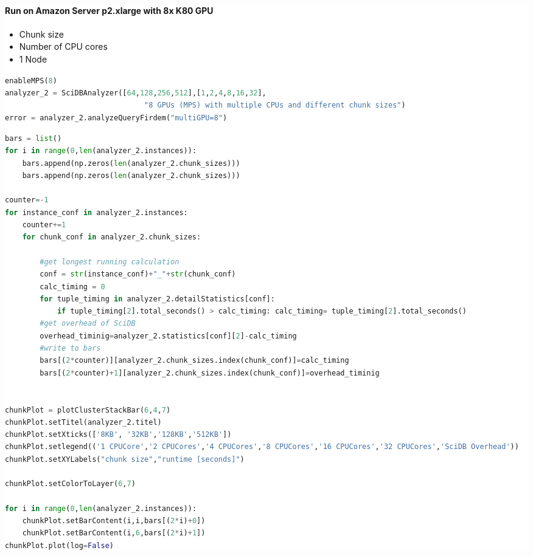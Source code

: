 
#### Run on Amazon Server p2.xlarge with 8x K80 GPU
- Chunk size
- Number of CPU cores
- 1 Node


```python
enableMPS(8)
analyzer_2 = SciDBAnalyzer([64,128,256,512],[1,2,4,8,16,32],
                                "8 GPUs (MPS) with multiple CPUs and different chunk sizes")
error = analyzer_2.analyzeQueryFirdem("multiGPU=8")
```


```python
bars = list()
for i in range(0,len(analyzer_2.instances)):
    bars.append(np.zeros(len(analyzer_2.chunk_sizes)))
    bars.append(np.zeros(len(analyzer_2.chunk_sizes)))

counter=-1
for instance_conf in analyzer_2.instances:
    counter+=1
    for chunk_conf in analyzer_2.chunk_sizes:
        
        #get longest running calculation
        conf = str(instance_conf)+"_"+str(chunk_conf)
        calc_timing = 0
        for tuple_timing in analyzer_2.detailStatistics[conf]:
            if tuple_timing[2].total_seconds() > calc_timing: calc_timing= tuple_timing[2].total_seconds()
        #get overhead of SciDB
        overhead_timinig=analyzer_2.statistics[conf][2]-calc_timing
        #write to bars
        bars[(2*counter)][analyzer_2.chunk_sizes.index(chunk_conf)]=calc_timing
        bars[(2*counter)+1][analyzer_2.chunk_sizes.index(chunk_conf)]=overhead_timinig 


chunkPlot = plotClusterStackBar(6,4,7)
chunkPlot.setTitel(analyzer_2.titel)
chunkPlot.setXticks(['8KB', '32KB','128KB','512KB'])
chunkPlot.setlegend(('1 CPUCore','2 CPUCores','4 CPUCores','8 CPUCores','16 CPUCores','32 CPUCores','SciDB Overhead'))
chunkPlot.setXYLabels("chunk size","runtime [seconds]")

chunkPlot.setColorToLayer(6,7)

for i in range(0,len(analyzer_2.instances)):
    chunkPlot.setBarContent(i,i,bars[(2*i)+0])
    chunkPlot.setBarContent(i,6,bars[(2*i)+1])
chunkPlot.plot(log=False)
```
